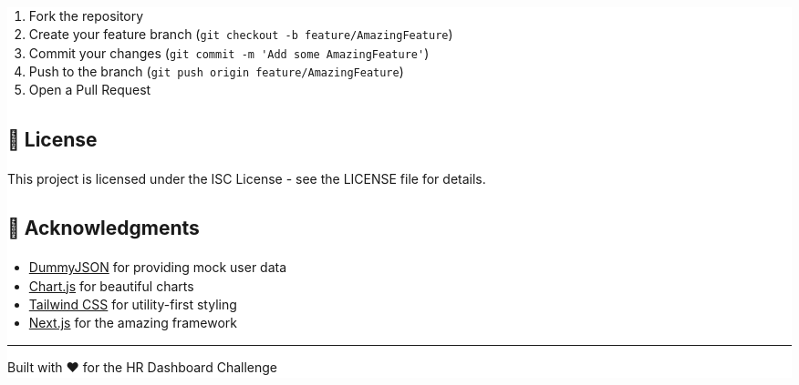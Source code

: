 1. Fork the repository
2. Create your feature branch (`git checkout -b feature/AmazingFeature`)
3. Commit your changes (`git commit -m 'Add some AmazingFeature'`)
4. Push to the branch (`git push origin feature/AmazingFeature`)
5. Open a Pull Request

## 📄 License

This project is licensed under the ISC License - see the LICENSE file for details.

## 👏 Acknowledgments

- [DummyJSON](https://dummyjson.com/) for providing mock user data
- [Chart.js](https://www.chartjs.org/) for beautiful charts
- [Tailwind CSS](https://tailwindcss.com/) for utility-first styling
- [Next.js](https://nextjs.org/) for the amazing framework

---

Built with ❤️ for the HR Dashboard Challenge
